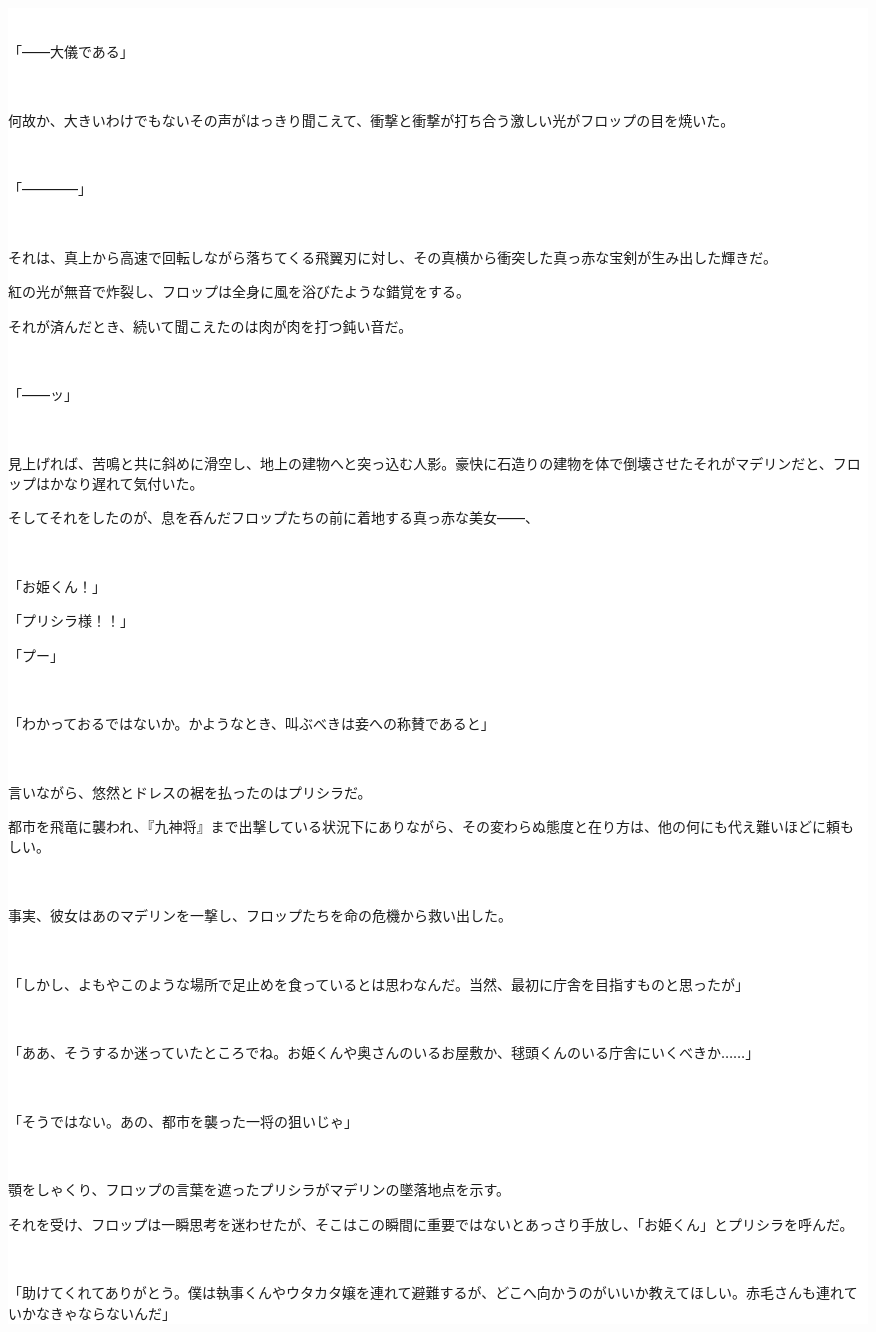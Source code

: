 　

「――大儀である」

　

何故か、大きいわけでもないその声がはっきり聞こえて、衝撃と衝撃が打ち合う激しい光がフロップの目を焼いた。

　

「――――」

　

それは、真上から高速で回転しながら落ちてくる飛翼刃に対し、その真横から衝突した真っ赤な宝剣が生み出した輝きだ。

紅の光が無音で炸裂し、フロップは全身に風を浴びたような錯覚をする。

それが済んだとき、続いて聞こえたのは肉が肉を打つ鈍い音だ。

　

「――ッ」

　

見上げれば、苦鳴と共に斜めに滑空し、地上の建物へと突っ込む人影。豪快に石造りの建物を体で倒壊させたそれがマデリンだと、フロップはかなり遅れて気付いた。

そしてそれをしたのが、息を呑んだフロップたちの前に着地する真っ赤な美女――、

　

「お姫くん！」

「プリシラ様！！」

「プー」

　

「わかっておるではないか。かようなとき、叫ぶべきは妾への称賛であると」

　

言いながら、悠然とドレスの裾を払ったのはプリシラだ。

都市を飛竜に襲われ、『九神将』まで出撃している状況下にありながら、その変わらぬ態度と在り方は、他の何にも代え難いほどに頼もしい。

　

事実、彼女はあのマデリンを一撃し、フロップたちを命の危機から救い出した。

　

「しかし、よもやこのような場所で足止めを食っているとは思わなんだ。当然、最初に庁舎を目指すものと思ったが」

　

「ああ、そうするか迷っていたところでね。お姫くんや奥さんのいるお屋敷か、毬頭くんのいる庁舎にいくべきか……」

　

「そうではない。あの、都市を襲った一将の狙いじゃ」

　

顎をしゃくり、フロップの言葉を遮ったプリシラがマデリンの墜落地点を示す。

それを受け、フロップは一瞬思考を迷わせたが、そこはこの瞬間に重要ではないとあっさり手放し、「お姫くん」とプリシラを呼んだ。

　

「助けてくれてありがとう。僕は執事くんやウタカタ嬢を連れて避難するが、どこへ向かうのがいいか教えてほしい。赤毛さんも連れていかなきゃならないんだ」
